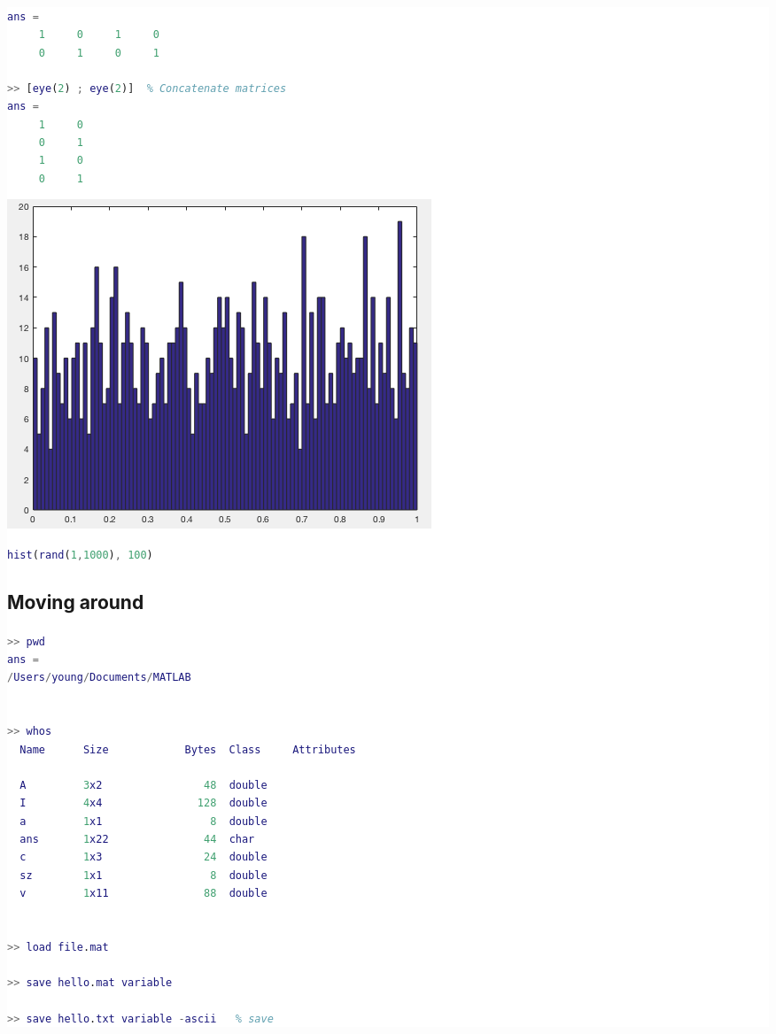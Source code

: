 ```Matlab
ans =
     1     0     1     0
     0     1     0     1

>> [eye(2) ; eye(2)]  % Concatenate matrices
ans =
     1     0
     0     1
     1     0
     0     1
```

![histogram](/images/matlab_histogram.png)
```Matlab
hist(rand(1,1000), 100)
```


## Moving around
``` Matlab
>> pwd
ans =
/Users/young/Documents/MATLAB


>> whos
  Name      Size            Bytes  Class     Attributes

  A         3x2                48  double              
  I         4x4               128  double              
  a         1x1                 8  double              
  ans       1x22               44  char                
  c         1x3                24  double              
  sz        1x1                 8  double              
  v         1x11               88  double              


>> load file.mat

>> save hello.mat variable

>> save hello.txt variable -ascii   % save
```
